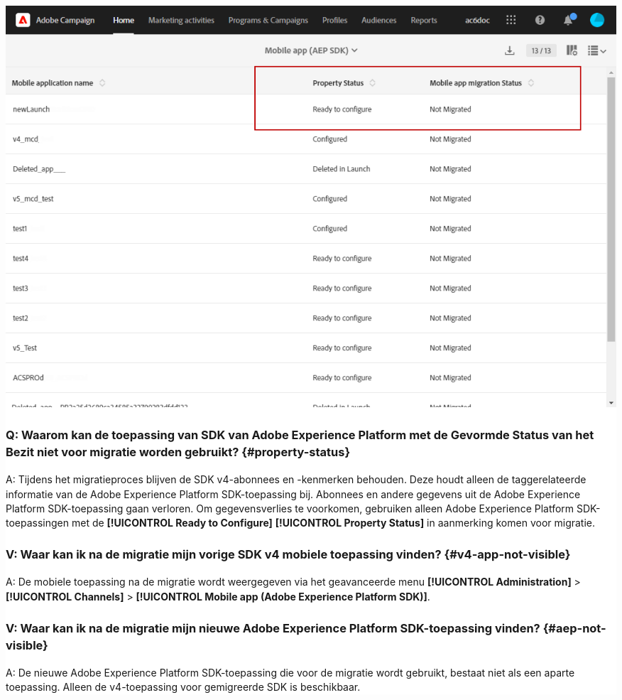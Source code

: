 ![](assets/aep_v4_6.png)

### Q: Waarom kan de toepassing van SDK van Adobe Experience Platform met de Gevormde Status van het Bezit niet voor migratie worden gebruikt? {#property-status}

A: Tijdens het migratieproces blijven de SDK v4-abonnees en -kenmerken behouden. Deze houdt alleen de taggerelateerde informatie van de Adobe Experience Platform SDK-toepassing bij. Abonnees en andere gegevens uit de Adobe Experience Platform SDK-toepassing gaan verloren. Om gegevensverlies te voorkomen, gebruiken alleen Adobe Experience Platform SDK-toepassingen met de **[!UICONTROL Ready to Configure]** **[!UICONTROL Property Status]** in aanmerking komen voor migratie.

### V: Waar kan ik na de migratie mijn vorige SDK v4 mobiele toepassing vinden? {#v4-app-not-visible}

A: De mobiele toepassing na de migratie wordt weergegeven via het geavanceerde menu **[!UICONTROL Administration]** > **[!UICONTROL Channels]** > **[!UICONTROL Mobile app (Adobe Experience Platform SDK)]**.

### V: Waar kan ik na de migratie mijn nieuwe Adobe Experience Platform SDK-toepassing vinden? {#aep-not-visible}

A: De nieuwe Adobe Experience Platform SDK-toepassing die voor de migratie wordt gebruikt, bestaat niet als een aparte toepassing. Alleen de v4-toepassing voor gemigreerde SDK is beschikbaar.

